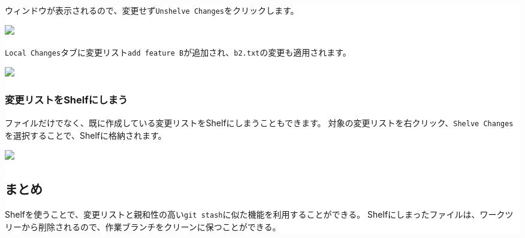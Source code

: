 ウィンドウが表示されるので、変更せず`Unshelve Changes`をクリックします。

<img src="https://github.com/tmitsuoka0423/qiita/raw/master/phpstorm-shelf/pic10.png">

`Local Changes`タブに変更リスト`add feature B`が追加され、`b2.txt`の変更も適用されます。

<img src="https://github.com/tmitsuoka0423/qiita/raw/master/phpstorm-shelf/pic11.png">

### 変更リストをShelfにしまう

ファイルだけでなく、既に作成している変更リストをShelfにしまうこともできます。
対象の変更リストを右クリック、`Shelve Changes`を選択することで、Shelfに格納されます。

<img src="https://github.com/tmitsuoka0423/qiita/raw/master/phpstorm-shelf/pic12.png">

## まとめ

Shelfを使うことで、変更リストと親和性の高い`git stash`に似た機能を利用することができる。
Shelfにしまったファイルは、ワークツリーから削除されるので、作業ブランチをクリーンに保つことができる。